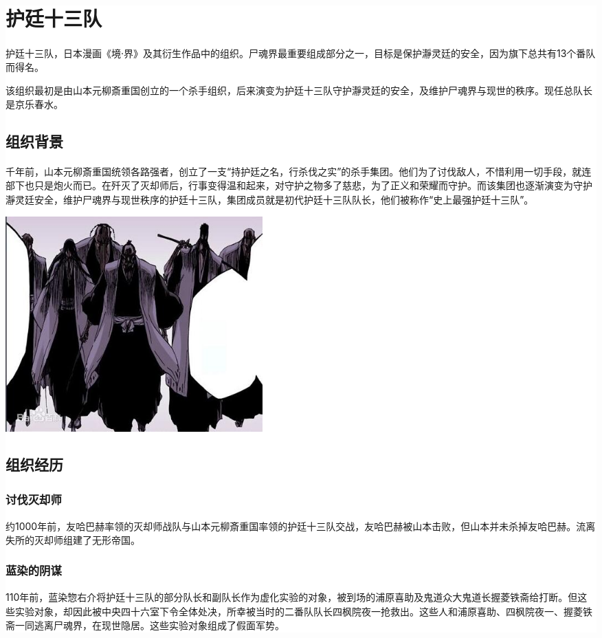 # 护廷十三队

护廷十三队，日本漫画《境·界》及其衍生作品中的组织。尸魂界最重要组成部分之一，目标是保护瀞灵廷的安全，因为旗下总共有13个番队而得名。

该组织最初是由山本元柳斎重国创立的一个杀手组织，后来演变为护廷十三队守护瀞灵廷的安全，及维护尸魂界与现世的秩序。现任总队长是京乐春水。



## 组织背景

千年前，山本元柳斎重国统领各路强者，创立了一支“持护廷之名，行杀伐之实”的杀手集团。他们为了讨伐敌人，不惜利用一切手段，就连部下也只是炮火而已。在歼灭了灭却师后，行事变得温和起来，对守护之物多了慈悲，为了正义和荣耀而守护。而该集团也逐渐演变为守护瀞灵廷安全，维护尸魂界与现世秩序的护廷十三队，集团成员就是初代护廷十三队队长，他们被称作“史上最强护廷十三队”。

<img src="..\images\Gotei-13\Gotei-130001.jpg" style="zoom: 80%;" />



## 组织经历

### 讨伐灭却师

约1000年前，友哈巴赫率领的灭却师战队与山本元柳斎重国率领的护廷十三队交战，友哈巴赫被山本击败，但山本并未杀掉友哈巴赫。流离失所的灭却师组建了无形帝国。



### 蓝染的阴谋

110年前，蓝染惣右介将护廷十三队的部分队长和副队长作为虚化实验的对象，被到场的浦原喜助及鬼道众大鬼道长握菱铁斋给打断。但这些实验对象，却因此被中央四十六室下令全体处决，所幸被当时的二番队队长四枫院夜一抢救出。这些人和浦原喜助、四枫院夜一、握菱铁斋一同逃离尸魂界，在现世隐居。这些实验对象组成了假面军势。
